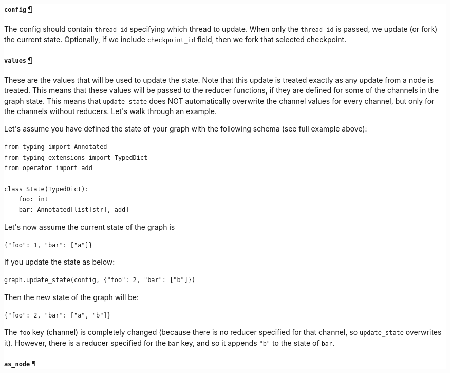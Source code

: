 #### `config` [¶](https://langchain-ai.github.io/langgraph/concepts/persistence/\#config "Permanent link")

The config should contain `thread_id` specifying which thread to update. When only the `thread_id` is passed, we update (or fork) the current state. Optionally, if we include `checkpoint_id` field, then we fork that selected checkpoint.

#### `values` [¶](https://langchain-ai.github.io/langgraph/concepts/persistence/\#values "Permanent link")

These are the values that will be used to update the state. Note that this update is treated exactly as any update from a node is treated. This means that these values will be passed to the [reducer](https://langchain-ai.github.io/langgraph/concepts/low_level/#reducers) functions, if they are defined for some of the channels in the graph state. This means that `update_state` does NOT automatically overwrite the channel values for every channel, but only for the channels without reducers. Let's walk through an example.

Let's assume you have defined the state of your graph with the following schema (see full example above):

```md-code__content
from typing import Annotated
from typing_extensions import TypedDict
from operator import add

class State(TypedDict):
    foo: int
    bar: Annotated[list[str], add]

```

Let's now assume the current state of the graph is

```md-code__content
{"foo": 1, "bar": ["a"]}

```

If you update the state as below:

```md-code__content
graph.update_state(config, {"foo": 2, "bar": ["b"]})

```

Then the new state of the graph will be:

```md-code__content
{"foo": 2, "bar": ["a", "b"]}

```

The `foo` key (channel) is completely changed (because there is no reducer specified for that channel, so `update_state` overwrites it). However, there is a reducer specified for the `bar` key, and so it appends `"b"` to the state of `bar`.

#### `as_node` [¶](https://langchain-ai.github.io/langgraph/concepts/persistence/\#as_node "Permanent link")
